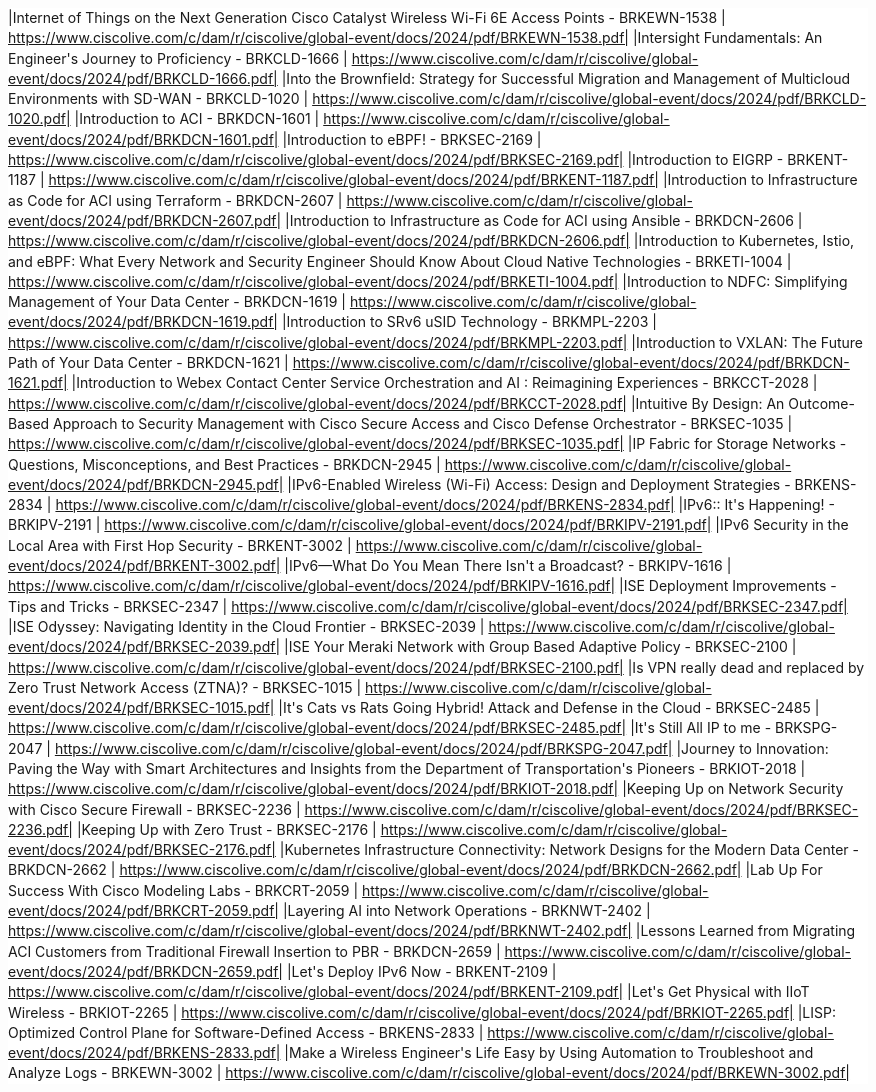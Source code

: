 |Internet of Things on the Next Generation Cisco Catalyst Wireless Wi-Fi 6E Access Points - BRKEWN-1538 | https://www.ciscolive.com/c/dam/r/ciscolive/global-event/docs/2024/pdf/BRKEWN-1538.pdf|
|Intersight Fundamentals: An Engineer's Journey to Proficiency - BRKCLD-1666 | https://www.ciscolive.com/c/dam/r/ciscolive/global-event/docs/2024/pdf/BRKCLD-1666.pdf|
|Into the Brownfield: Strategy for Successful Migration and Management of Multicloud Environments with SD-WAN - BRKCLD-1020 | https://www.ciscolive.com/c/dam/r/ciscolive/global-event/docs/2024/pdf/BRKCLD-1020.pdf|
|Introduction to ACI - BRKDCN-1601 | https://www.ciscolive.com/c/dam/r/ciscolive/global-event/docs/2024/pdf/BRKDCN-1601.pdf|
|Introduction to eBPF! - BRKSEC-2169 | https://www.ciscolive.com/c/dam/r/ciscolive/global-event/docs/2024/pdf/BRKSEC-2169.pdf|
|Introduction to EIGRP - BRKENT-1187 | https://www.ciscolive.com/c/dam/r/ciscolive/global-event/docs/2024/pdf/BRKENT-1187.pdf|
|Introduction to Infrastructure as Code for ACI using Terraform - BRKDCN-2607 | https://www.ciscolive.com/c/dam/r/ciscolive/global-event/docs/2024/pdf/BRKDCN-2607.pdf|
|Introduction to Infrastructure as Code for ACI using Ansible - BRKDCN-2606 | https://www.ciscolive.com/c/dam/r/ciscolive/global-event/docs/2024/pdf/BRKDCN-2606.pdf|
|Introduction to Kubernetes, Istio, and eBPF: What Every Network and Security Engineer Should Know About Cloud Native Technologies - BRKETI-1004 | https://www.ciscolive.com/c/dam/r/ciscolive/global-event/docs/2024/pdf/BRKETI-1004.pdf|
|Introduction to NDFC: Simplifying Management of Your Data Center - BRKDCN-1619 | https://www.ciscolive.com/c/dam/r/ciscolive/global-event/docs/2024/pdf/BRKDCN-1619.pdf|
|Introduction to SRv6 uSID Technology - BRKMPL-2203 | https://www.ciscolive.com/c/dam/r/ciscolive/global-event/docs/2024/pdf/BRKMPL-2203.pdf|
|Introduction to VXLAN: The Future Path of Your Data Center - BRKDCN-1621 | https://www.ciscolive.com/c/dam/r/ciscolive/global-event/docs/2024/pdf/BRKDCN-1621.pdf|
|Introduction to Webex Contact Center Service Orchestration and AI : Reimagining Experiences - BRKCCT-2028 | https://www.ciscolive.com/c/dam/r/ciscolive/global-event/docs/2024/pdf/BRKCCT-2028.pdf|
|Intuitive By Design: An Outcome-Based Approach to Security Management with Cisco Secure Access and Cisco Defense Orchestrator  - BRKSEC-1035 | https://www.ciscolive.com/c/dam/r/ciscolive/global-event/docs/2024/pdf/BRKSEC-1035.pdf|
|IP Fabric for Storage Networks - Questions, Misconceptions, and Best Practices - BRKDCN-2945 | https://www.ciscolive.com/c/dam/r/ciscolive/global-event/docs/2024/pdf/BRKDCN-2945.pdf|
|IPv6-Enabled Wireless (Wi-Fi) Access: Design and Deployment Strategies - BRKENS-2834 | https://www.ciscolive.com/c/dam/r/ciscolive/global-event/docs/2024/pdf/BRKENS-2834.pdf|
|IPv6:: It's Happening! - BRKIPV-2191 | https://www.ciscolive.com/c/dam/r/ciscolive/global-event/docs/2024/pdf/BRKIPV-2191.pdf|
|IPv6 Security in the Local Area with First Hop Security - BRKENT-3002 | https://www.ciscolive.com/c/dam/r/ciscolive/global-event/docs/2024/pdf/BRKENT-3002.pdf|
|IPv6—What Do You Mean There Isn't a Broadcast? - BRKIPV-1616 | https://www.ciscolive.com/c/dam/r/ciscolive/global-event/docs/2024/pdf/BRKIPV-1616.pdf|
|ISE Deployment Improvements - Tips and Tricks - BRKSEC-2347 | https://www.ciscolive.com/c/dam/r/ciscolive/global-event/docs/2024/pdf/BRKSEC-2347.pdf|
|ISE Odyssey: Navigating Identity in the Cloud Frontier - BRKSEC-2039 | https://www.ciscolive.com/c/dam/r/ciscolive/global-event/docs/2024/pdf/BRKSEC-2039.pdf|
|ISE Your Meraki Network with Group Based Adaptive Policy - BRKSEC-2100 | https://www.ciscolive.com/c/dam/r/ciscolive/global-event/docs/2024/pdf/BRKSEC-2100.pdf|
|Is VPN really dead and replaced by Zero Trust Network Access (ZTNA)? - BRKSEC-1015 | https://www.ciscolive.com/c/dam/r/ciscolive/global-event/docs/2024/pdf/BRKSEC-1015.pdf|
|It's Cats vs Rats Going Hybrid!  Attack and Defense in the Cloud - BRKSEC-2485 | https://www.ciscolive.com/c/dam/r/ciscolive/global-event/docs/2024/pdf/BRKSEC-2485.pdf|
|It's Still All IP to me - BRKSPG-2047 | https://www.ciscolive.com/c/dam/r/ciscolive/global-event/docs/2024/pdf/BRKSPG-2047.pdf|
|Journey to Innovation: Paving the Way with Smart Architectures and Insights from the Department of Transportation's Pioneers - BRKIOT-2018 | https://www.ciscolive.com/c/dam/r/ciscolive/global-event/docs/2024/pdf/BRKIOT-2018.pdf|
|Keeping Up on Network Security with Cisco Secure Firewall - BRKSEC-2236 | https://www.ciscolive.com/c/dam/r/ciscolive/global-event/docs/2024/pdf/BRKSEC-2236.pdf|
|Keeping Up with Zero Trust - BRKSEC-2176 | https://www.ciscolive.com/c/dam/r/ciscolive/global-event/docs/2024/pdf/BRKSEC-2176.pdf|
|Kubernetes Infrastructure Connectivity: Network Designs for the Modern Data Center - BRKDCN-2662 | https://www.ciscolive.com/c/dam/r/ciscolive/global-event/docs/2024/pdf/BRKDCN-2662.pdf|
|Lab Up For Success With Cisco Modeling Labs - BRKCRT-2059 | https://www.ciscolive.com/c/dam/r/ciscolive/global-event/docs/2024/pdf/BRKCRT-2059.pdf|
|Layering AI into Network Operations - BRKNWT-2402 | https://www.ciscolive.com/c/dam/r/ciscolive/global-event/docs/2024/pdf/BRKNWT-2402.pdf|
|Lessons Learned from Migrating ACI Customers from Traditional Firewall Insertion to PBR - BRKDCN-2659 | https://www.ciscolive.com/c/dam/r/ciscolive/global-event/docs/2024/pdf/BRKDCN-2659.pdf|
|Let's Deploy IPv6 Now - BRKENT-2109 | https://www.ciscolive.com/c/dam/r/ciscolive/global-event/docs/2024/pdf/BRKENT-2109.pdf|
|Let's Get Physical with IIoT Wireless - BRKIOT-2265 | https://www.ciscolive.com/c/dam/r/ciscolive/global-event/docs/2024/pdf/BRKIOT-2265.pdf|
|LISP: Optimized Control Plane for Software-Defined Access - BRKENS-2833 | https://www.ciscolive.com/c/dam/r/ciscolive/global-event/docs/2024/pdf/BRKENS-2833.pdf|
|Make a Wireless Engineer's Life Easy by Using Automation to Troubleshoot and Analyze Logs - BRKEWN-3002 | https://www.ciscolive.com/c/dam/r/ciscolive/global-event/docs/2024/pdf/BRKEWN-3002.pdf|
